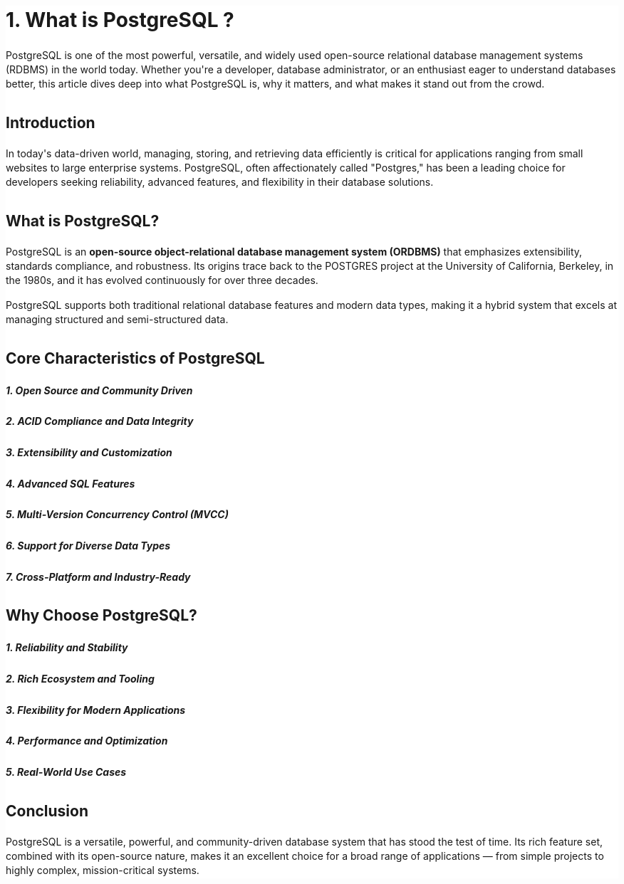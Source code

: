 # 1. What is PostgreSQL ?

PostgreSQL is one of the most powerful, versatile, and widely used open-source relational database management systems (RDBMS) in the world today. Whether you're a developer, database administrator, or an enthusiast eager to understand databases better, this article dives deep into what PostgreSQL is, why it matters, and what makes it stand out from the crowd.

## Introduction

In today's data-driven world, managing, storing, and retrieving data efficiently is critical for applications ranging from small websites to large enterprise systems. PostgreSQL, often affectionately called "Postgres," has been a leading choice for developers seeking reliability, advanced features, and flexibility in their database solutions.


## What is PostgreSQL?

PostgreSQL is an **open-source object-relational database management system (ORDBMS)** that emphasizes extensibility, standards compliance, and robustness. Its origins trace back to the POSTGRES project at the University of California, Berkeley, in the 1980s, and it has evolved continuously for over three decades.

PostgreSQL supports both traditional relational database features and modern data types, making it a hybrid system that excels at managing structured and semi-structured data.


## Core Characteristics of PostgreSQL
##### 1. Open Source and Community Driven
##### 2. ACID Compliance and Data Integrity
##### 3. Extensibility and Customization
##### 4. Advanced SQL Features
##### 5. Multi-Version Concurrency Control (MVCC)
##### 6. Support for Diverse Data Types
##### 7. Cross-Platform and Industry-Ready


## Why Choose PostgreSQL?
##### 1. Reliability and Stability
##### 2. Rich Ecosystem and Tooling
##### 3. Flexibility for Modern Applications
##### 4. Performance and Optimization
##### 5. Real-World Use Cases

## Conclusion
PostgreSQL is a versatile, powerful, and community-driven database system that has stood the test of time. Its rich feature set, combined with its open-source nature, makes it an excellent choice for a broad range of applications — from simple projects to highly complex, mission-critical systems.
